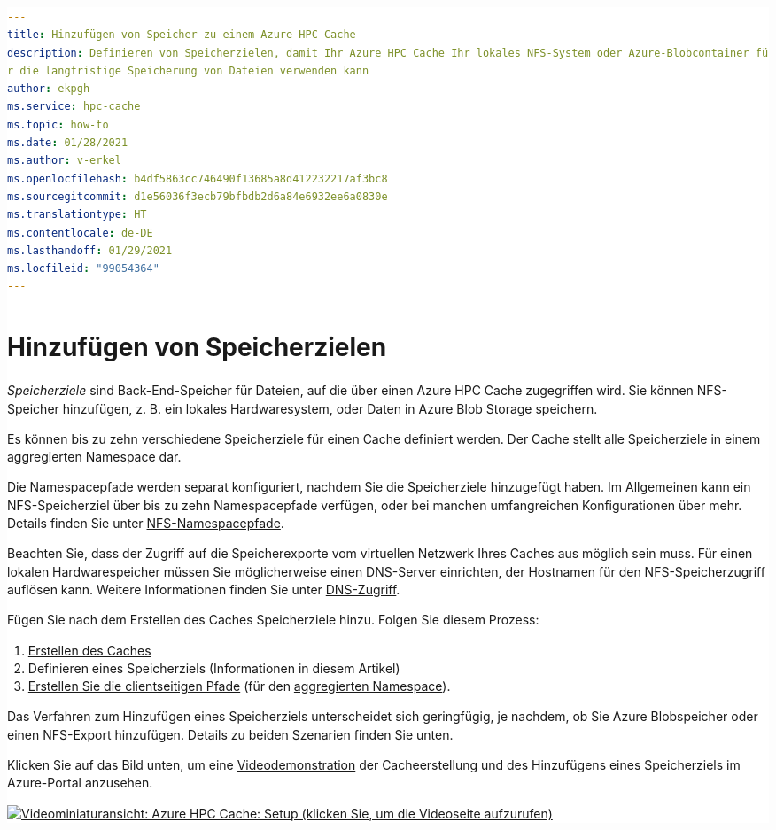 ```yaml
---
title: Hinzufügen von Speicher zu einem Azure HPC Cache
description: Definieren von Speicherzielen, damit Ihr Azure HPC Cache Ihr lokales NFS-System oder Azure-Blobcontainer für die langfristige Speicherung von Dateien verwenden kann
author: ekpgh
ms.service: hpc-cache
ms.topic: how-to
ms.date: 01/28/2021
ms.author: v-erkel
ms.openlocfilehash: b4df5863cc746490f13685a8d412232217af3bc8
ms.sourcegitcommit: d1e56036f3ecb79bfbdb2d6a84e6932ee6a0830e
ms.translationtype: HT
ms.contentlocale: de-DE
ms.lasthandoff: 01/29/2021
ms.locfileid: "99054364"
---
```

# <a name="add-storage-targets"></a>Hinzufügen von Speicherzielen

*Speicherziele* sind Back-End-Speicher für Dateien, auf die über einen Azure HPC Cache zugegriffen wird. Sie können NFS-Speicher hinzufügen, z. B. ein lokales Hardwaresystem, oder Daten in Azure Blob Storage speichern.

Es können bis zu zehn verschiedene Speicherziele für einen Cache definiert werden. Der Cache stellt alle Speicherziele in einem aggregierten Namespace dar.

Die Namespacepfade werden separat konfiguriert, nachdem Sie die Speicherziele hinzugefügt haben. Im Allgemeinen kann ein NFS-Speicherziel über bis zu zehn Namespacepfade verfügen, oder bei manchen umfangreichen Konfigurationen über mehr. Details finden Sie unter [NFS-Namespacepfade](add-namespace-paths.md#nfs-namespace-paths).

Beachten Sie, dass der Zugriff auf die Speicherexporte vom virtuellen Netzwerk Ihres Caches aus möglich sein muss. Für einen lokalen Hardwarespeicher müssen Sie möglicherweise einen DNS-Server einrichten, der Hostnamen für den NFS-Speicherzugriff auflösen kann. Weitere Informationen finden Sie unter [DNS-Zugriff](hpc-cache-prerequisites.md#dns-access).

Fügen Sie nach dem Erstellen des Caches Speicherziele hinzu. Folgen Sie diesem Prozess:

1. [Erstellen des Caches](hpc-cache-create.md)
1. Definieren eines Speicherziels (Informationen in diesem Artikel)
1. [Erstellen Sie die clientseitigen Pfade](add-namespace-paths.md) (für den [aggregierten Namespace](hpc-cache-namespace.md)).

Das Verfahren zum Hinzufügen eines Speicherziels unterscheidet sich geringfügig, je nachdem, ob Sie Azure Blobspeicher oder einen NFS-Export hinzufügen. Details zu beiden Szenarien finden Sie unten.

Klicken Sie auf das Bild unten, um eine [Videodemonstration](https://azure.microsoft.com/resources/videos/set-up-hpc-cache/) der Cacheerstellung und des Hinzufügens eines Speicherziels im Azure-Portal anzusehen.

[![Videominiaturansicht: Azure HPC Cache: Setup (klicken Sie, um die Videoseite aufzurufen)](media/video-4-setup.png)](https://azure.microsoft.com/resources/videos/set-up-hpc-cache/)
